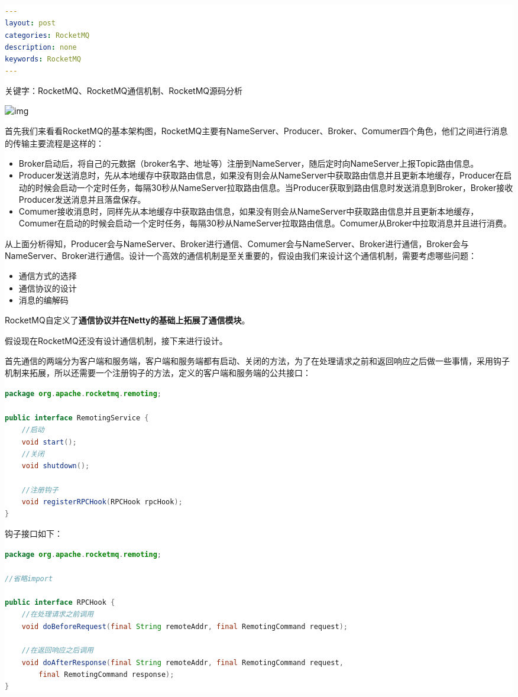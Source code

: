 ```yaml
---
layout: post
categories: RocketMQ
description: none
keywords: RocketMQ
---
```


关键字：RocketMQ、RocketMQ通信机制、RocketMQ源码分析



![img](https://pic4.zhimg.com/80/v2-aac5de9bcacf3e2a52b08ff56a2846d3_720w.jpg)

首先我们来看看RocketMQ的基本架构图，RocketMQ主要有NameServer、Producer、Broker、Comumer四个角色，他们之间进行消息的传输主要流程是这样的：

- Broker启动后，将自己的元数据（broker名字、地址等）注册到NameServer，随后定时向NameServer上报Topic路由信息。
- Producer发送消息时，先从本地缓存中获取路由信息，如果没有则会从NameServer中获取路由信息并且更新本地缓存，Producer在启动的时候会启动一个定时任务，每隔30秒从NameServer拉取路由信息。当Producer获取到路由信息时发送消息到Broker，Broker接收Producer发送消息并且落盘保存。
- Comumer接收消息时，同样先从本地缓存中获取路由信息，如果没有则会从NameServer中获取路由信息并且更新本地缓存，Comumer在启动的时候会启动一个定时任务，每隔30秒从NameServer拉取路由信息。Comumer从Broker中拉取消息并且进行消费。

从上面分析得知，Producer会与NameServer、Broker进行通信、Comumer会与NameServer、Broker进行通信，Broker会与NameServer、Broker进行通信。设计一个高效的通信机制是至关重要的，假设由我们来设计这个通信机制，需要考虑哪些问题：

- 通信方式的选择
- 通信协议的设计
- 消息的编解码

RocketMQ自定义了**通信协议并在Netty的基础上拓展了通信模块**。

假设现在RocketMQ还没有设计通信机制，接下来进行设计。

首先通信的两端分为客户端和服务端，客户端和服务端都有启动、关闭的方法，为了在处理请求之前和返回响应之后做一些事情，采用钩子机制来拓展，所以还需要一个注册钩子的方法，定义的客户端和服务端的公共接口：

```java
package org.apache.rocketmq.remoting;

public interface RemotingService {
    //启动
    void start();
    //关闭
    void shutdown();

    //注册钩子
    void registerRPCHook(RPCHook rpcHook);
}
```

钩子接口如下：

```java
package org.apache.rocketmq.remoting;

//省略import

public interface RPCHook {
    //在处理请求之前调用
    void doBeforeRequest(final String remoteAddr, final RemotingCommand request);

    //在返回响应之后调用
    void doAfterResponse(final String remoteAddr, final RemotingCommand request,
        final RemotingCommand response);
}
```
